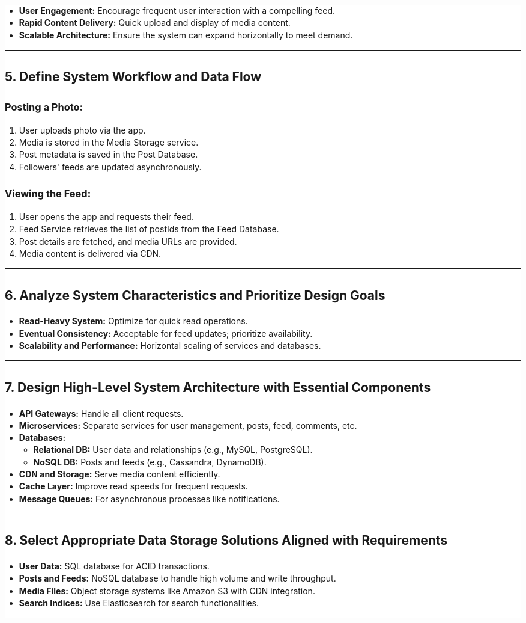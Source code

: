 - **User Engagement:** Encourage frequent user interaction with a compelling feed.
- **Rapid Content Delivery:** Quick upload and display of media content.
- **Scalable Architecture:** Ensure the system can expand horizontally to meet demand.

---

## **5. Define System Workflow and Data Flow**

### **Posting a Photo:**

1. User uploads photo via the app.
2. Media is stored in the Media Storage service.
3. Post metadata is saved in the Post Database.
4. Followers' feeds are updated asynchronously.

### **Viewing the Feed:**

1. User opens the app and requests their feed.
2. Feed Service retrieves the list of postIds from the Feed Database.
3. Post details are fetched, and media URLs are provided.
4. Media content is delivered via CDN.

---

## **6. Analyze System Characteristics and Prioritize Design Goals**

- **Read-Heavy System:** Optimize for quick read operations.
- **Eventual Consistency:** Acceptable for feed updates; prioritize availability.
- **Scalability and Performance:** Horizontal scaling of services and databases.

---

## **7. Design High-Level System Architecture with Essential Components**

- **API Gateways:** Handle all client requests.
- **Microservices:** Separate services for user management, posts, feed, comments, etc.
- **Databases:**
  - **Relational DB:** User data and relationships (e.g., MySQL, PostgreSQL).
  - **NoSQL DB:** Posts and feeds (e.g., Cassandra, DynamoDB).
- **CDN and Storage:** Serve media content efficiently.
- **Cache Layer:** Improve read speeds for frequent requests.
- **Message Queues:** For asynchronous processes like notifications.

---

## **8. Select Appropriate Data Storage Solutions Aligned with Requirements**

- **User Data:** SQL database for ACID transactions.
- **Posts and Feeds:** NoSQL database to handle high volume and write throughput.
- **Media Files:** Object storage systems like Amazon S3 with CDN integration.
- **Search Indices:** Use Elasticsearch for search functionalities.

---